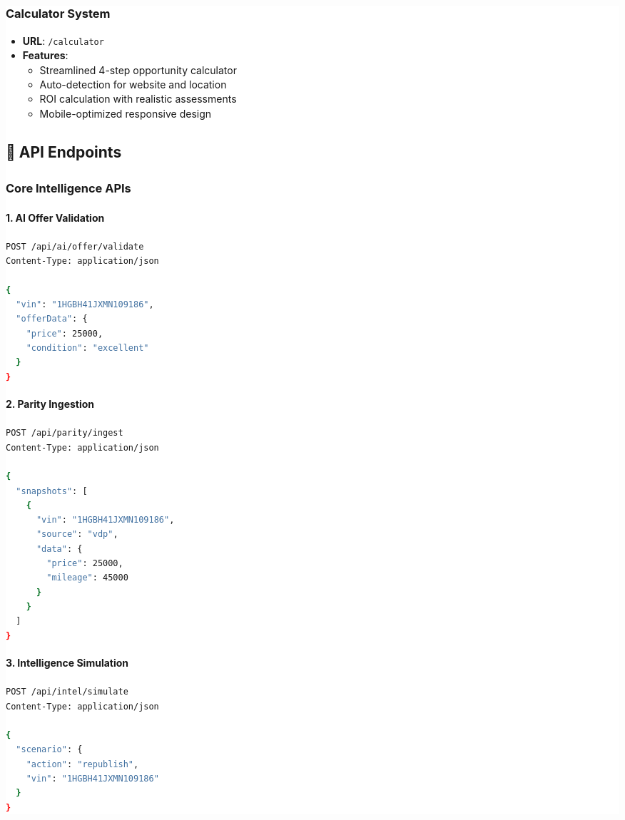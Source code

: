 ### Calculator System
- **URL**: `/calculator`
- **Features**:
  - Streamlined 4-step opportunity calculator
  - Auto-detection for website and location
  - ROI calculation with realistic assessments
  - Mobile-optimized responsive design

## 🔧 API Endpoints

### Core Intelligence APIs

#### 1. AI Offer Validation
```bash
POST /api/ai/offer/validate
Content-Type: application/json

{
  "vin": "1HGBH41JXMN109186",
  "offerData": {
    "price": 25000,
    "condition": "excellent"
  }
}
```

#### 2. Parity Ingestion
```bash
POST /api/parity/ingest
Content-Type: application/json

{
  "snapshots": [
    {
      "vin": "1HGBH41JXMN109186",
      "source": "vdp",
      "data": {
        "price": 25000,
        "mileage": 45000
      }
    }
  ]
}
```

#### 3. Intelligence Simulation
```bash
POST /api/intel/simulate
Content-Type: application/json

{
  "scenario": {
    "action": "republish",
    "vin": "1HGBH41JXMN109186"
  }
}
```

